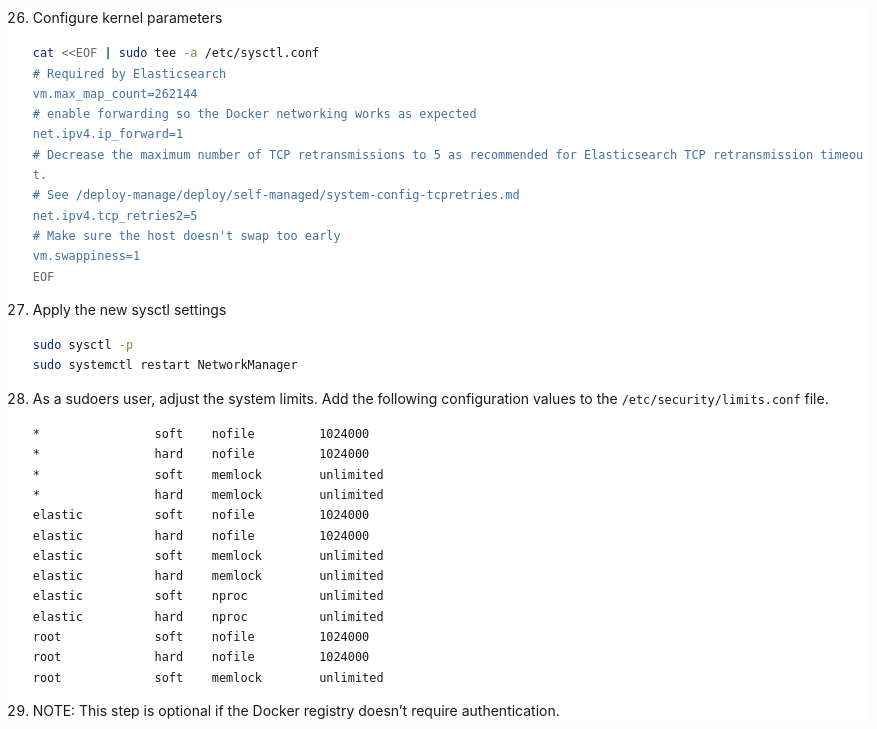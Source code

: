 26. Configure kernel parameters

    ```sh
    cat <<EOF | sudo tee -a /etc/sysctl.conf
    # Required by Elasticsearch
    vm.max_map_count=262144
    # enable forwarding so the Docker networking works as expected
    net.ipv4.ip_forward=1
    # Decrease the maximum number of TCP retransmissions to 5 as recommended for Elasticsearch TCP retransmission timeout.
    # See /deploy-manage/deploy/self-managed/system-config-tcpretries.md
    net.ipv4.tcp_retries2=5
    # Make sure the host doesn't swap too early
    vm.swappiness=1
    EOF
    ```

27. Apply the new sysctl settings

    ```sh
    sudo sysctl -p
    sudo systemctl restart NetworkManager
    ```

28. As a sudoers user, adjust the system limits. Add the following configuration values to the `/etc/security/limits.conf` file.

    ```text
    *                soft    nofile         1024000
    *                hard    nofile         1024000
    *                soft    memlock        unlimited
    *                hard    memlock        unlimited
    elastic          soft    nofile         1024000
    elastic          hard    nofile         1024000
    elastic          soft    memlock        unlimited
    elastic          hard    memlock        unlimited
    elastic          soft    nproc          unlimited
    elastic          hard    nproc          unlimited
    root             soft    nofile         1024000
    root             hard    nofile         1024000
    root             soft    memlock        unlimited
    ```

29. NOTE: This step is optional if the Docker registry doesn’t require authentication.
